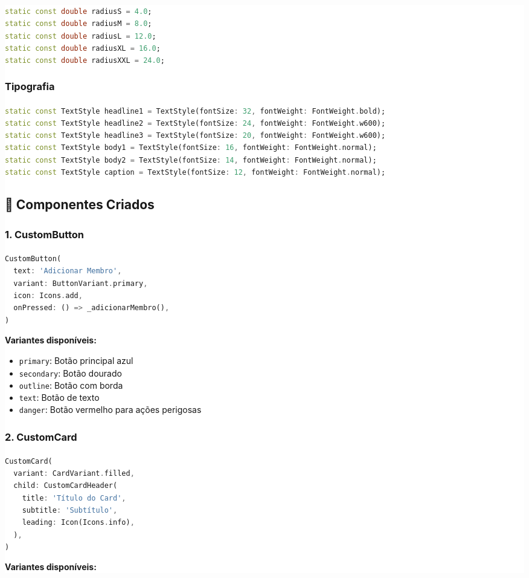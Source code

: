 ```dart
static const double radiusS = 4.0;
static const double radiusM = 8.0;
static const double radiusL = 12.0;
static const double radiusXL = 16.0;
static const double radiusXXL = 24.0;
```

### **Tipografia**

```dart
static const TextStyle headline1 = TextStyle(fontSize: 32, fontWeight: FontWeight.bold);
static const TextStyle headline2 = TextStyle(fontSize: 24, fontWeight: FontWeight.w600);
static const TextStyle headline3 = TextStyle(fontSize: 20, fontWeight: FontWeight.w600);
static const TextStyle body1 = TextStyle(fontSize: 16, fontWeight: FontWeight.normal);
static const TextStyle body2 = TextStyle(fontSize: 14, fontWeight: FontWeight.normal);
static const TextStyle caption = TextStyle(fontSize: 12, fontWeight: FontWeight.normal);
```

## 🧩 **Componentes Criados**

### **1. CustomButton**

```dart
CustomButton(
  text: 'Adicionar Membro',
  variant: ButtonVariant.primary,
  icon: Icons.add,
  onPressed: () => _adicionarMembro(),
)
```

**Variantes disponíveis:**

- `primary`: Botão principal azul
- `secondary`: Botão dourado
- `outline`: Botão com borda
- `text`: Botão de texto
- `danger`: Botão vermelho para ações perigosas

### **2. CustomCard**

```dart
CustomCard(
  variant: CardVariant.filled,
  child: CustomCardHeader(
    title: 'Título do Card',
    subtitle: 'Subtítulo',
    leading: Icon(Icons.info),
  ),
)
```

**Variantes disponíveis:**
